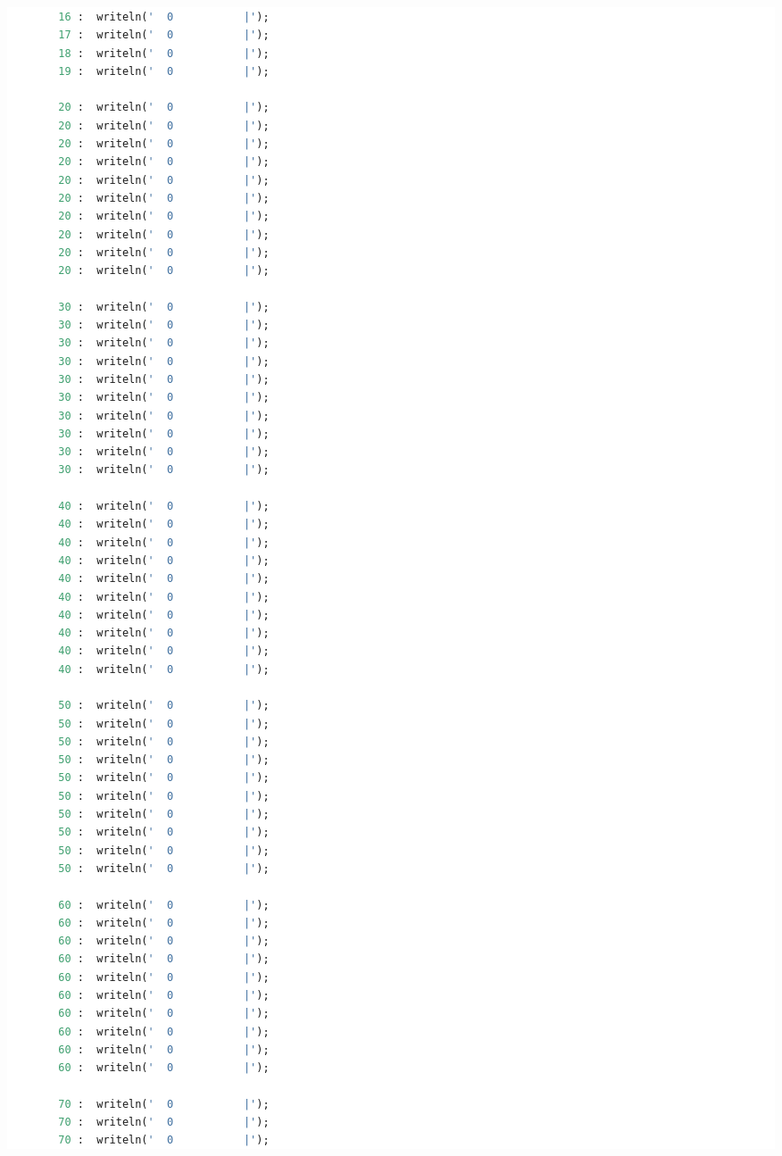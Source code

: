 ```pascal
		16 :  writeln('  0           |');
		17 :  writeln('  0           |');
		18 :  writeln('  0           |');
		19 :  writeln('  0           |');

		20 :  writeln('  0           |');
		20 :  writeln('  0           |');
		20 :  writeln('  0           |');
		20 :  writeln('  0           |');
		20 :  writeln('  0           |');
		20 :  writeln('  0           |');
		20 :  writeln('  0           |');
		20 :  writeln('  0           |');
		20 :  writeln('  0           |');
		20 :  writeln('  0           |');

		30 :  writeln('  0           |');
		30 :  writeln('  0           |');
		30 :  writeln('  0           |');
		30 :  writeln('  0           |');
		30 :  writeln('  0           |');
		30 :  writeln('  0           |');
		30 :  writeln('  0           |');
		30 :  writeln('  0           |');
		30 :  writeln('  0           |');
		30 :  writeln('  0           |');

		40 :  writeln('  0           |');
		40 :  writeln('  0           |');
		40 :  writeln('  0           |');
		40 :  writeln('  0           |');
		40 :  writeln('  0           |');
		40 :  writeln('  0           |');
		40 :  writeln('  0           |');
		40 :  writeln('  0           |');
		40 :  writeln('  0           |');
		40 :  writeln('  0           |');

		50 :  writeln('  0           |');
		50 :  writeln('  0           |');
		50 :  writeln('  0           |');
		50 :  writeln('  0           |');
		50 :  writeln('  0           |');
		50 :  writeln('  0           |');
		50 :  writeln('  0           |');
		50 :  writeln('  0           |');
		50 :  writeln('  0           |');
		50 :  writeln('  0           |');

		60 :  writeln('  0           |');
		60 :  writeln('  0           |');
		60 :  writeln('  0           |');
		60 :  writeln('  0           |');
		60 :  writeln('  0           |');
		60 :  writeln('  0           |');
		60 :  writeln('  0           |');
		60 :  writeln('  0           |');
		60 :  writeln('  0           |');
		60 :  writeln('  0           |');

		70 :  writeln('  0           |');
		70 :  writeln('  0           |');
		70 :  writeln('  0           |');
```